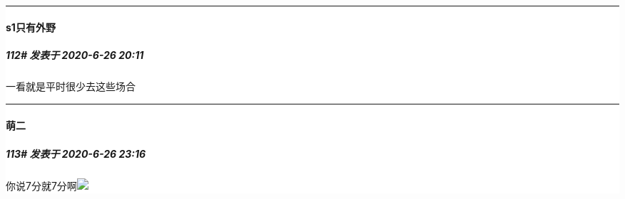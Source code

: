 





-----

####  s1只有外野  
##### 112#       发表于 2020-6-26 20:11




一看就是平时很少去这些场合







-----

####  萌二  
##### 113#       发表于 2020-6-26 23:16




你说7分就7分啊<img src="https://static.saraba1st.com/image/smiley/face2017/046.png" referrerpolicy="no-referrer">





                                              
